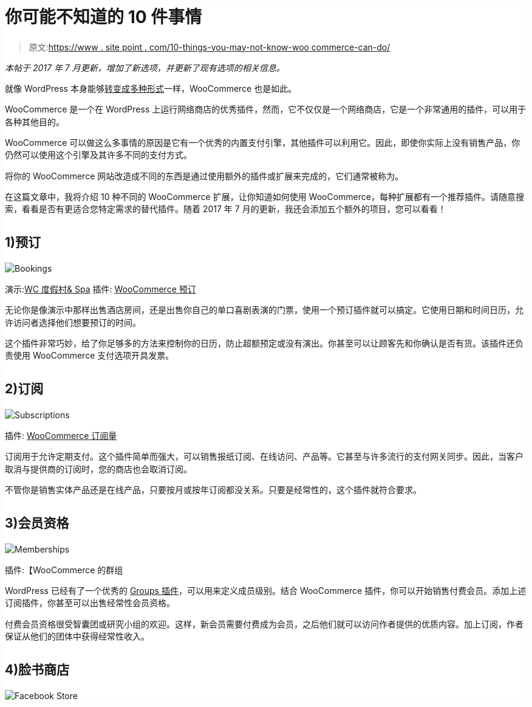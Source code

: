 # 你可能不知道的 10 件事情

> 原文:[https://www . site point . com/10-things-you-may-not-know-woo commerce-can-do/](https://www.sitepoint.com/10-things-you-may-not-know-woocommerce-can-do/)

*本帖于 2017 年 7 月更新，增加了新选项，并更新了现有选项的相关信息。*

就像 WordPress 本身能够[转变成多种形式](https://www.sitepoint.com/15-things-you-may-not-know-wordpress-can-do/)一样，WooCommerce 也是如此。

WooCommerce 是一个在 WordPress 上运行网络商店的优秀插件，然而，它不仅仅是一个网络商店，它是一个非常通用的插件，可以用于各种其他目的。

WooCommerce 可以做这么多事情的原因是它有一个优秀的内置支付引擎，其他插件可以利用它。因此，即使你实际上没有销售产品，你仍然可以使用这个引擎及其许多不同的支付方式。

将你的 WooCommerce 网站改造成不同的东西是通过使用额外的插件或扩展来完成的，它们通常被称为。

在这篇文章中，我将介绍 10 种不同的 WooCommerce 扩展，让你知道如何使用 WooCommerce，每种扩展都有一个推荐插件。请随意搜索，看看是否有更适合您特定需求的替代插件。随着 2017 年 7 月的更新，我还会添加五个额外的项目，您可以看看！

## 1)预订

![Bookings](../Images/ad5d6748bb15d7ebaadae25625ceed89.png)

演示:[WC 度假村& Spa](http://demo2.woothemes.com/bookings/)
插件: [WooCommerce 预订](http://www.woothemes.com/products/woocommerce-bookings/)

无论你是像演示中那样出售酒店房间，还是出售你自己的单口喜剧表演的门票，使用一个预订插件就可以搞定。它使用日期和时间日历，允许访问者选择他们想要预订的时间。

这个插件非常巧妙，给了你足够多的方法来控制你的日历，防止超额预定或没有演出。你甚至可以让顾客先和你确认是否有货。该插件还负责使用 WooCommerce 支付选项开具发票。

## 2)订阅

![Subscriptions](../Images/09ab9a0dfb6a3398f9c2eabb5519b552.png)

插件: [WooCommerce 订阅量](http://www.woothemes.com/products/woocommerce-subscriptions/)

订阅用于允许定期支付。这个插件简单而强大，可以销售报纸订阅、在线访问、产品等。它甚至与许多流行的支付网关同步。因此，当客户取消与提供商的订阅时，您的商店也会取消订阅。

不管你是销售实体产品还是在线产品，只要按月或按年订阅都没关系。只要是经常性的，这个插件就符合要求。

## 3)会员资格

![Memberships](../Images/443566efa9b91b2aaf603b10183bcf04.png)

插件:【WooCommerce 的群组

WordPress 已经有了一个优秀的 [Groups 插件](http://wordpress.org/plugins/groups/)，可以用来定义成员级别。结合 WooCommerce 插件，你可以开始销售付费会员。添加上述订阅插件，你甚至可以出售经常性会员资格。

付费会员资格很受智囊团或研究小组的欢迎。这样，新会员需要付费成为会员，之后他们就可以访问作者提供的优质内容。加上订阅，作者保证从他们的团体中获得经常性收入。

## 4)脸书商店

![Facebook Store](../Images/b1842f0aead35bf7b333e1c7c0231353.png)
